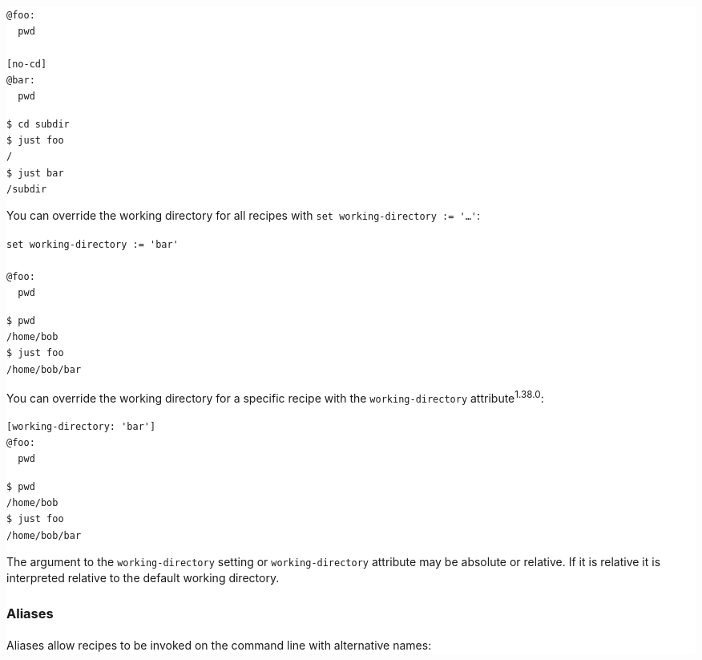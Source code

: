 ```just
@foo:
  pwd

[no-cd]
@bar:
  pwd
```

```console
$ cd subdir
$ just foo
/
$ just bar
/subdir
```

You can override the working directory for all recipes with
`set working-directory := '…'`:

```just
set working-directory := 'bar'

@foo:
  pwd
```

```console
$ pwd
/home/bob
$ just foo
/home/bob/bar
```

You can override the working directory for a specific recipe with the
`working-directory` attribute<sup>1.38.0</sup>:

```just
[working-directory: 'bar']
@foo:
  pwd
```

```console
$ pwd
/home/bob
$ just foo
/home/bob/bar
```

The argument to the `working-directory` setting or `working-directory`
attribute may be absolute or relative. If it is relative it is interpreted
relative to the default working directory.

### Aliases

Aliases allow recipes to be invoked on the command line with alternative names:


[BLAKE3]: https://github.com/BLAKE3-team/BLAKE3/